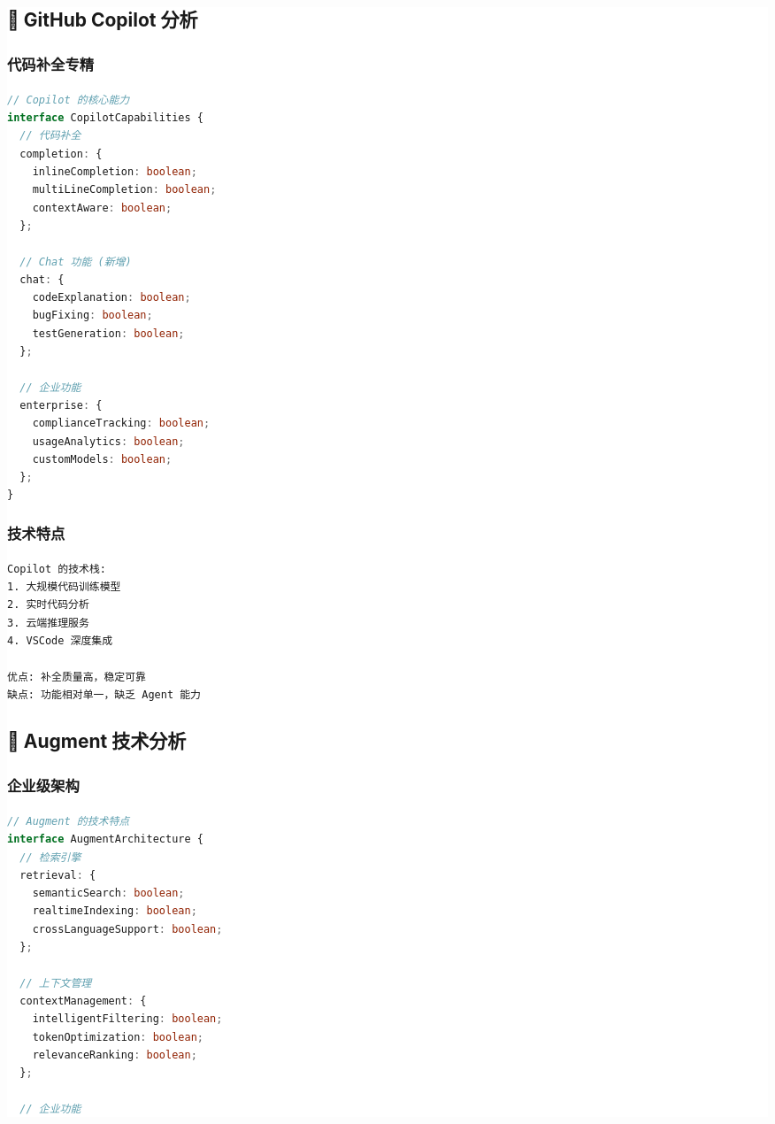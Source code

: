 ## 🤖 GitHub Copilot 分析

### 代码补全专精
```typescript
// Copilot 的核心能力
interface CopilotCapabilities {
  // 代码补全
  completion: {
    inlineCompletion: boolean;
    multiLineCompletion: boolean;
    contextAware: boolean;
  };
  
  // Chat 功能 (新增)
  chat: {
    codeExplanation: boolean;
    bugFixing: boolean;
    testGeneration: boolean;
  };
  
  // 企业功能
  enterprise: {
    complianceTracking: boolean;
    usageAnalytics: boolean;
    customModels: boolean;
  };
}
```

### 技术特点
```
Copilot 的技术栈:
1. 大规模代码训练模型
2. 实时代码分析
3. 云端推理服务
4. VSCode 深度集成

优点: 补全质量高，稳定可靠
缺点: 功能相对单一，缺乏 Agent 能力
```

## 🔬 Augment 技术分析

### 企业级架构
```typescript
// Augment 的技术特点
interface AugmentArchitecture {
  // 检索引擎
  retrieval: {
    semanticSearch: boolean;
    realtimeIndexing: boolean;
    crossLanguageSupport: boolean;
  };
  
  // 上下文管理
  contextManagement: {
    intelligentFiltering: boolean;
    tokenOptimization: boolean;
    relevanceRanking: boolean;
  };
  
  // 企业功能
```